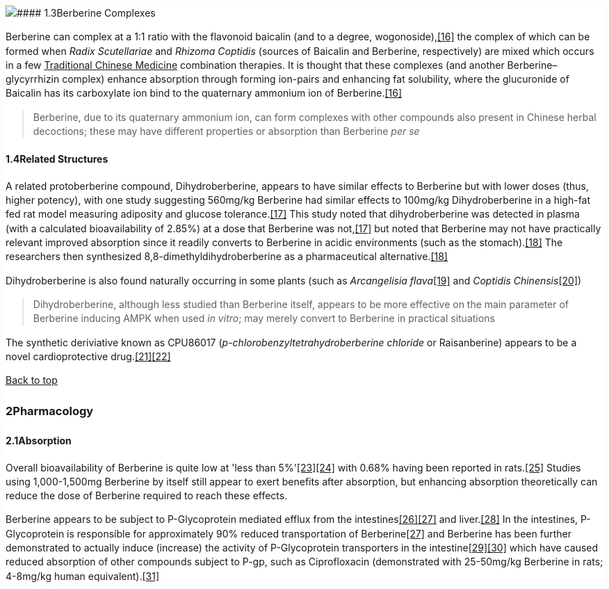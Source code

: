 
![](https://2e9be637a5b4415c18c5-5ddb36df15af65ab8482e83373c53fe5.ssl.cf1.rackcdn.com/images/137.png)#### 1.3Berberine Complexes


Berberine can complex at a 1:1 ratio with the flavonoid baicalin (and to a degree, wogonoside),[[16]](#ref16) the complex of which can be formed when *Radix Scutellariae* and *Rhizoma Coptidis* (sources of Baicalin and Berberine, respectively) are mixed which occurs in a few [Traditional Chinese Medicine](/supplements/traditional-chinese-medicine/) combination therapies. It is thought that these complexes (and another Berberine–glycyrrhizin complex) enhance absorption through forming ion-pairs and enhancing fat solubility, where the glucuronide of Baicalin has its carboxylate ion bind to the quaternary ammonium ion of Berberine.[[16]](#ref16)



> Berberine, due to its quaternary ammonium ion, can form complexes with other compounds also present in Chinese herbal decoctions; these may have different properties or absorption than Berberine *per se*


#### 1.4Related Structures


A related protoberberine compound, Dihydroberberine, appears to have similar effects to Berberine but with lower doses (thus, higher potency), with one study suggesting 560mg/kg Berberine had similar effects to 100mg/kg Dihydroberberine in a high-fat fed rat model measuring adiposity and glucose tolerance.[[17]](#ref17) This study noted that dihydroberberine was detected in plasma (with a calculated bioavailability of 2.85%) at a dose that Berberine was not,[[17]](#ref17) but noted that Berberine may not have practically relevant improved absorption since it readily converts to Berberine in acidic environments (such as the stomach).[[18]](#ref18) The researchers then synthesized 8,8-dimethyldihydroberberine as a pharmaceutical alternative.[[18]](#ref18)


Dihydroberberine is also found naturally occurring in some plants (such as *Arcangelisia flava*[[19]](#ref19) and *Coptidis Chinensis*[[20]](#ref20))



> Dihydroberberine, although less studied than Berberine itself, appears to be more effective on the main parameter of Berberine inducing AMPK when used *in vitro*; may merely convert to Berberine in practical situations


The synthetic deriviative known as CPU86017 (*p-chlorobenzyltetrahydroberberine chloride* or Raisanberine) appears to be a novel cardioprotective drug.[[21]](#ref21)[[22]](#ref22)


[Back to top](#c-sources-and-structure)
### 2Pharmacology

#### 2.1Absorption


Overall bioavailability of Berberine is quite low at 'less than 5%'[[23]](#ref23)[[24]](#ref24) with 0.68% having been reported in rats.[[25]](#ref25) Studies using 1,000-1,500mg Berberine by itself still appear to exert benefits after absorption, but enhancing absorption theoretically can reduce the dose of Berberine required to reach these effects.


Berberine appears to be subject to P-Glycoprotein mediated efflux from the intestines[[26]](#ref26)[[27]](#ref27) and liver.[[28]](#ref28) In the intestines, P-Glycoprotein is responsible for approximately 90% reduced transportation of Berberine[[27]](#ref27) and Berberine has been further demonstrated to actually induce (increase) the activity of P-Glycoprotein transporters in the intestine[[29]](#ref29)[[30]](#ref30) which have caused reduced absorption of other compounds subject to P-gp, such as Ciprofloxacin (demonstrated with 25-50mg/kg Berberine in rats; 4-8mg/kg human equivalent).[[31]](#ref31)
